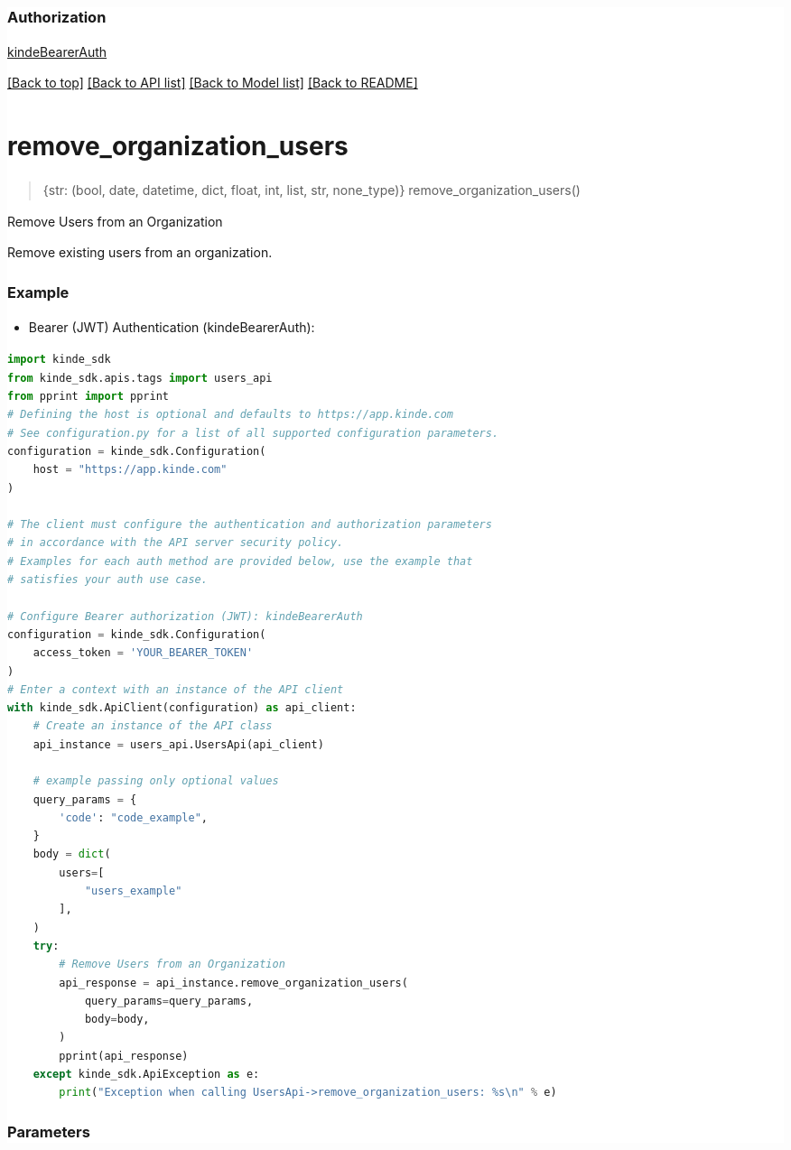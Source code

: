 ### Authorization

[kindeBearerAuth](../../../README.md#kindeBearerAuth)

[[Back to top]](#__pageTop) [[Back to API list]](../../../README.md#documentation-for-api-endpoints) [[Back to Model list]](../../../README.md#documentation-for-models) [[Back to README]](../../../README.md)

# **remove_organization_users**
<a name="remove_organization_users"></a>
> {str: (bool, date, datetime, dict, float, int, list, str, none_type)} remove_organization_users()

Remove Users from an Organization

Remove existing users from an organization.

### Example

* Bearer (JWT) Authentication (kindeBearerAuth):
```python
import kinde_sdk
from kinde_sdk.apis.tags import users_api
from pprint import pprint
# Defining the host is optional and defaults to https://app.kinde.com
# See configuration.py for a list of all supported configuration parameters.
configuration = kinde_sdk.Configuration(
    host = "https://app.kinde.com"
)

# The client must configure the authentication and authorization parameters
# in accordance with the API server security policy.
# Examples for each auth method are provided below, use the example that
# satisfies your auth use case.

# Configure Bearer authorization (JWT): kindeBearerAuth
configuration = kinde_sdk.Configuration(
    access_token = 'YOUR_BEARER_TOKEN'
)
# Enter a context with an instance of the API client
with kinde_sdk.ApiClient(configuration) as api_client:
    # Create an instance of the API class
    api_instance = users_api.UsersApi(api_client)

    # example passing only optional values
    query_params = {
        'code': "code_example",
    }
    body = dict(
        users=[
            "users_example"
        ],
    )
    try:
        # Remove Users from an Organization
        api_response = api_instance.remove_organization_users(
            query_params=query_params,
            body=body,
        )
        pprint(api_response)
    except kinde_sdk.ApiException as e:
        print("Exception when calling UsersApi->remove_organization_users: %s\n" % e)
```
### Parameters

